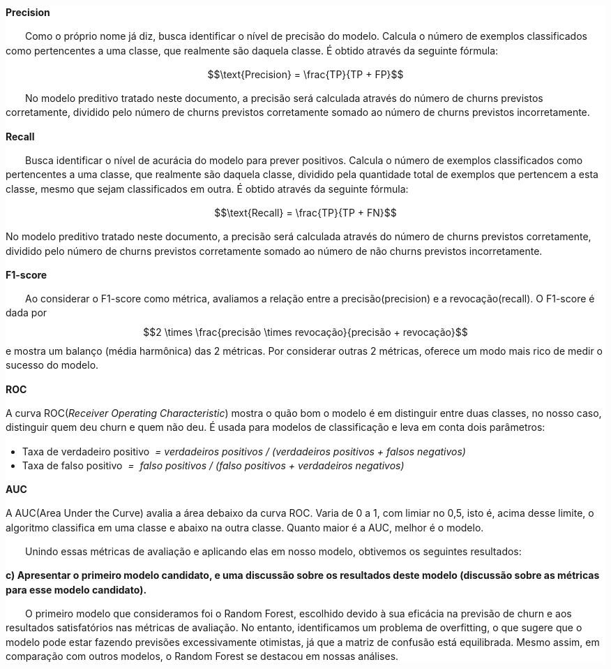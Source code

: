 **Precision**

&emsp;&emsp;Como o próprio nome já diz, busca identificar o nível de precisão do modelo. Calcula o número de exemplos classificados como pertencentes a uma classe, que realmente são daquela classe. É obtido através da seguinte fórmula:

$$\text{Precision} = \frac{TP}{TP + FP}$$

&emsp;&emsp;No modelo preditivo tratado neste documento, a precisão será calculada através do número de churns previstos corretamente, dividido pelo número de churns previstos corretamente somado ao número de churns previstos incorretamente.

**Recall**

&emsp;&emsp;Busca identificar o nível de acurácia do modelo para prever positivos. Calcula o número de exemplos classificados como pertencentes a uma classe, que realmente são daquela classe, dividido pela quantidade total de exemplos que pertencem a esta classe, mesmo que sejam classificados em outra. É obtido através da seguinte fórmula:

$$\text{Recall} = \frac{TP}{TP + FN}$$

No modelo preditivo tratado neste documento, a precisão será calculada através do número de churns previstos corretamente, dividido pelo número de churns previstos corretamente somado ao número de não churns previstos incorretamente.

**F1-score**

&emsp;&emsp;Ao considerar o F1-score como métrica, avaliamos a relação entre a precisão(precision) e a revocação(recall). O F1-score é dada por $$2 \times \frac{precisão \times revocação}{precisão + revocação}$$ e mostra um balanço (média harmônica) das 2 métricas. Por considerar outras 2 métricas, oferece um modo mais rico de medir o sucesso do modelo.

**ROC**

A curva ROC(_Receiver Operating Characteristic_) mostra o quão bom o modelo é em distinguir entre duas classes, no nosso caso, distinguir quem deu churn e quem não deu. É usada para modelos de classificação e leva em conta dois parâmetros:

- Taxa de verdadeiro positivo  _= verdadeiros positivos / (verdadeiros positivos + falsos negativos)_
- Taxa de falso positivo  *=*  *falso positivos / (falso positivos + verdadeiros negativos)*

**AUC**

A AUC(Area Under the Curve) avalia a área debaixo da curva ROC. Varia de 0 a 1, com limiar no 0,5, isto é, acima desse limite, o algoritmo classifica em uma classe e abaixo na outra classe. Quanto maior é a AUC, melhor é o modelo.

&emsp;&emsp;Unindo essas métricas de avaliação e aplicando elas em nosso modelo, obtivemos os seguintes resultados:

**c) Apresentar o primeiro modelo candidato, e uma discussão sobre os
resultados deste modelo (discussão sobre as métricas para esse
modelo candidato).**

&emsp;&emsp;O primeiro modelo que consideramos foi o Random Forest, escolhido devido à sua eficácia na previsão de churn e aos resultados satisfatórios nas métricas de avaliação. No entanto, identificamos um problema de overfitting, o que sugere que o modelo pode estar fazendo previsões excessivamente otimistas, já que a matriz de confusão está equilibrada. Mesmo assim, em comparação com outros modelos, o Random Forest se destacou em nossas análises.
